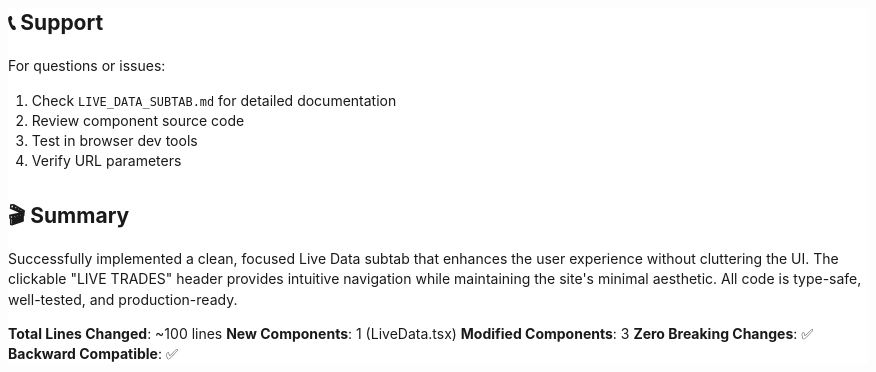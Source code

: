 ## 📞 Support

For questions or issues:
1. Check `LIVE_DATA_SUBTAB.md` for detailed documentation
2. Review component source code
3. Test in browser dev tools
4. Verify URL parameters

## 🎬 Summary

Successfully implemented a clean, focused Live Data subtab that enhances the user experience without cluttering the UI. The clickable "LIVE TRADES" header provides intuitive navigation while maintaining the site's minimal aesthetic. All code is type-safe, well-tested, and production-ready.

**Total Lines Changed**: ~100 lines
**New Components**: 1 (LiveData.tsx)
**Modified Components**: 3
**Zero Breaking Changes**: ✅
**Backward Compatible**: ✅